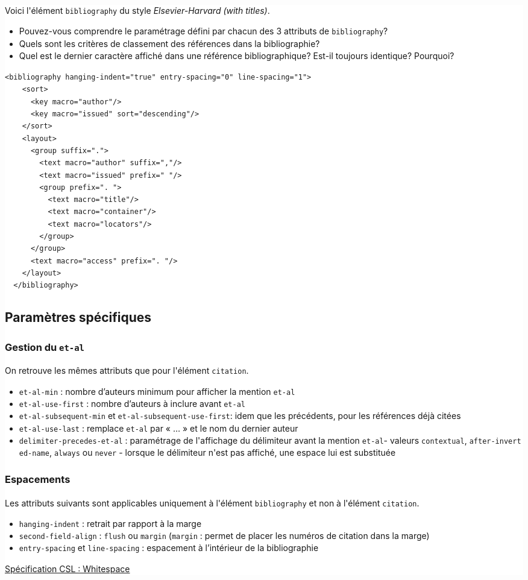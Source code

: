 Voici l'élément `bibliography` du style _Elsevier-Harvard (with titles)_.
* Pouvez-vous comprendre le paramétrage défini par chacun des 3 attributs de `bibliography`?
* Quels sont les critères de classement des références dans la bibliographie?
* Quel est le dernier caractère affiché dans une référence bibliographique? Est-il toujours identique? Pourquoi?

```
<bibliography hanging-indent="true" entry-spacing="0" line-spacing="1">
    <sort>
      <key macro="author"/>
      <key macro="issued" sort="descending"/>
    </sort>
    <layout>
      <group suffix=".">
        <text macro="author" suffix=","/>
        <text macro="issued" prefix=" "/>
        <group prefix=". ">
          <text macro="title"/>
          <text macro="container"/>
          <text macro="locators"/>
        </group>
      </group>
      <text macro="access" prefix=". "/>
    </layout>
  </bibliography>
```

## Paramètres spécifiques
### Gestion du `et-al`
On retrouve les mêmes attributs que pour l'élément `citation`.

*   `et-al-min` : nombre d’auteurs minimum pour afficher la mention `et-al`
*   `et-al-use-first` : nombre d’auteurs à inclure avant `et-al`
*   `et-al-subsequent-min`  et `et-al-subsequent-use-first`: idem que les précédents, pour les références déjà citées
*   `et-al-use-last` : remplace `et-al` par « … » et le nom du dernier auteur
*   `delimiter-precedes-et-al` : paramétrage de l'affichage du délimiteur  avant la mention `et-al`- valeurs `contextual`, `after-inverted-name`, `always` ou `never` - lorsque le délimiteur n'est pas affiché, une espace lui est substituée

### Espacements
Les attributs suivants sont applicables uniquement à l'élément `bibliography` et non à l'élément `citation`.

*   `hanging-indent` : retrait  par rapport à la marge
*   `second-field-align` : `flush` ou `margin`  (`margin` : permet de placer les numéros de citation dans la marge)
*   `entry-spacing` et  `line-spacing` : espacement à l’intérieur de la bibliographie

[Spécification CSL : Whitespace](http://docs.citationstyles.org/en/1.0.1/specification.html#whitespace)
